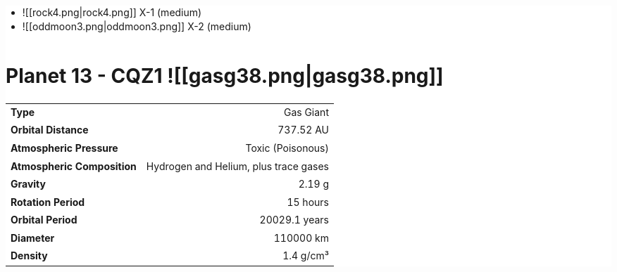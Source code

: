 

- ![[rock4.png\|rock4.png]] X-1 (medium)
- ![[oddmoon3.png\|oddmoon3.png]] X-2 (medium)


# Planet 13 - CQZ1 ![[gasg38.png\|gasg38.png]]
|                             |                           |
| --------------------------- | -------------------------:|
| **Type**                    |             Gas Giant |
| **Orbital Distance**        |   737.52 AU |
| **Atmospheric Pressure**    |       Toxic (Poisonous) |
| **Atmospheric Composition** |      Hydrogen and Helium, plus trace gases |
| **Gravity**                 |        2.19 g |
| **Rotation Period**         |  15 hours |
| **Orbital Period** | 20029.1 years |
| **Diameter**                |      110000 km | 
| **Density**                 |    1.4 g/cm³ |





